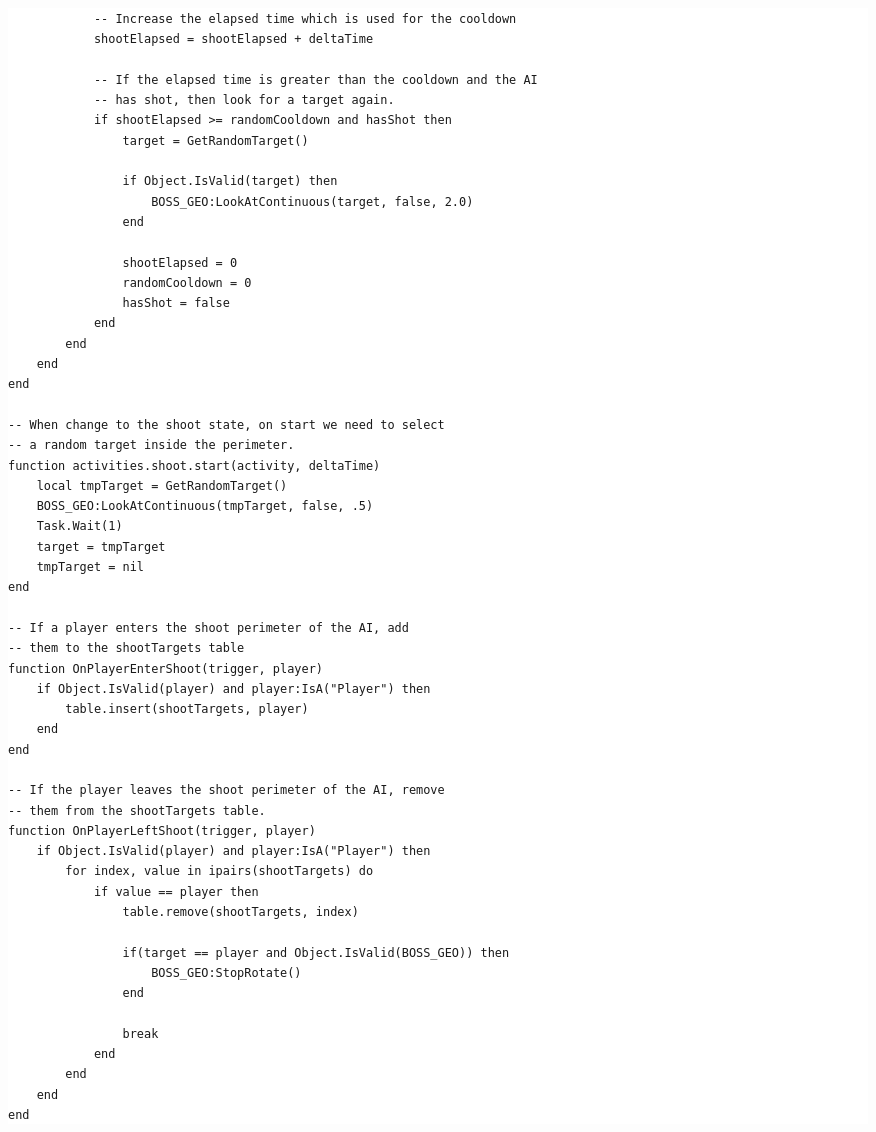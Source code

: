                 -- Increase the elapsed time which is used for the cooldown
                shootElapsed = shootElapsed + deltaTime

                -- If the elapsed time is greater than the cooldown and the AI
                -- has shot, then look for a target again.
                if shootElapsed >= randomCooldown and hasShot then
                    target = GetRandomTarget()

                    if Object.IsValid(target) then
                        BOSS_GEO:LookAtContinuous(target, false, 2.0)
                    end

                    shootElapsed = 0
                    randomCooldown = 0
                    hasShot = false
                end
            end
        end
    end

    -- When change to the shoot state, on start we need to select
    -- a random target inside the perimeter.
    function activities.shoot.start(activity, deltaTime)
        local tmpTarget = GetRandomTarget()
        BOSS_GEO:LookAtContinuous(tmpTarget, false, .5)
        Task.Wait(1)
        target = tmpTarget
        tmpTarget = nil
    end

    -- If a player enters the shoot perimeter of the AI, add
    -- them to the shootTargets table
    function OnPlayerEnterShoot(trigger, player)
        if Object.IsValid(player) and player:IsA("Player") then
            table.insert(shootTargets, player)
        end
    end

    -- If the player leaves the shoot perimeter of the AI, remove
    -- them from the shootTargets table.
    function OnPlayerLeftShoot(trigger, player)
        if Object.IsValid(player) and player:IsA("Player") then
            for index, value in ipairs(shootTargets) do
                if value == player then
                    table.remove(shootTargets, index)

                    if(target == player and Object.IsValid(BOSS_GEO)) then
                        BOSS_GEO:StopRotate()
                    end

                    break
                end
            end
        end
    end
